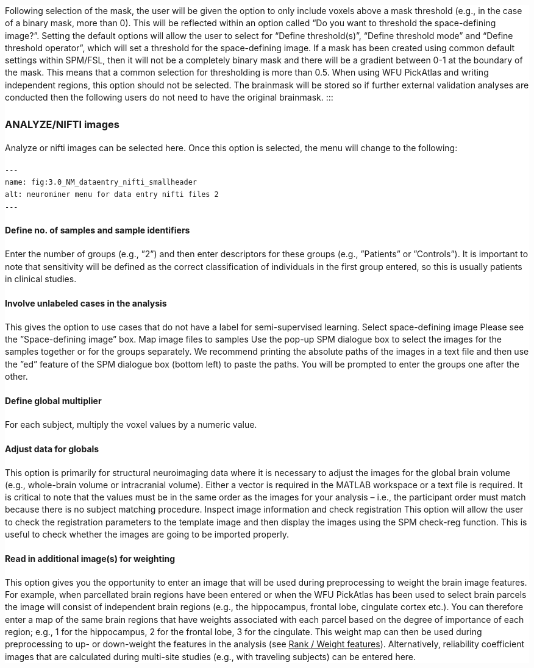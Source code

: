 Following selection of the mask, the user will be given the option to only include voxels above a mask threshold (e.g., in the case of a binary mask, more than 0). This will be reflected within an option called “Do you want to threshold the space-defining image?”. Setting the default options will allow the user to select for “Define threshold(s)”, “Define threshold mode” and “Define threshold operator”, which will set a threshold for the space-defining image. If a mask has been created using common default settings within SPM/FSL, then it will not be a completely binary mask and there will be a gradient between 0-1 at the boundary of the mask. This means that a common selection for thresholding is more than 0.5. When using WFU PickAtlas and writing independent regions, this option should not be selected.
The brainmask will be stored so if further external validation analyses are conducted then the following users do not need to have the original brainmask.
:::

### ANALYZE/NIFTI images

Analyze or nifti images can be selected here. Once this option is
selected, the menu will change to the following:

```{figure} Images/NM_dataentry_nifti_smallheader.png
---
name: fig:3.0_NM_dataentry_nifti_smallheader
alt: neurominer menu for data entry nifti files 2
---
```

#### Define no. of samples and sample identifiers
Enter the number of groups (e.g., ”2”) and then enter descriptors for these groups (e.g., ”Patients” or ”Controls”). It is important to note that sensitivity will be defined as the correct classification of individuals in the first group entered, so this is usually patients in clinical studies.

#### Involve unlabeled cases in the analysis
This gives the option to use cases that do not have a label for semi-supervised learning.
Select space-defining image Please see the ”Space-defining image” box.
Map image files to samples Use the pop-up SPM dialogue box to select the images for the samples together or for the groups separately. We recommend printing the absolute paths of the images in a text file and then use the ”ed” feature of the SPM dialogue box (bottom left) to paste the paths. You will be prompted to enter the groups one after the other.

#### Define global multiplier
For each subject, multiply the voxel values by a numeric value.

#### Adjust data for globals
This option is primarily for structural neuroimaging data where it is necessary to adjust the images for the global brain volume (e.g., whole-brain volume or intracranial volume). Either a vector is required in the MATLAB workspace or a text file is required. It is critical to note that the values must be in the same order as the images for your analysis – i.e., the participant order must match because there is no subject matching procedure.
Inspect image information and check registration This option will allow the user to check the registration parameters to the template image and then display the images using the SPM check-reg function. This is useful to check whether the images are going to be imported properly.

#### Read in additional image(s) for weighting
This option gives you the opportunity to enter an image that will be used during preprocessing to weight the brain image features. For example, when parcellated brain regions have been entered or when the WFU PickAtlas has been used to select brain parcels the image will consist of independent brain regions (e.g., the hippocampus, frontal lobe, cingulate cortex etc.). You can therefore enter a map of the same brain regions that have weights associated with each parcel based on the degree of importance of each region; e.g., 1 for the hippocampus, 2 for the frontal lobe, 3 for the cingulate. This weight map can then be used during preprocessing to up- or down-weight the features in the analysis (see [Rank / Weight features](3.3.02_preproc_rank_weight)). Alternatively, reliability coefficient images that are calculated during multi-site studies (e.g., with traveling subjects) can be entered here.
